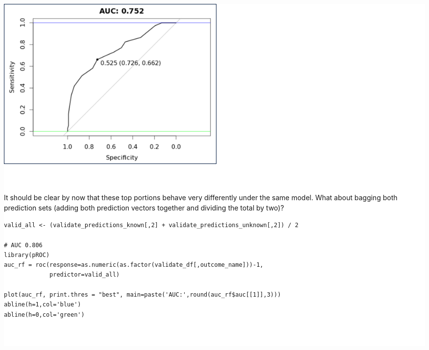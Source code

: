 <img src="../img/posts/anomaly-detection-h2o/auc_0.752_hard.png" alt="AUC Chart" style='padding:1px; border:1px solid #021a40; width: 50%; height: 50%'></p>
<BR><BR>
It should be clear by now that these top portions behave very differently under the same model. What about bagging both prediction sets (adding both prediction vectors together and dividing the total by two)?

```{r}
valid_all <- (validate_predictions_known[,2] + validate_predictions_unknown[,2]) / 2

# AUC 0.806
library(pROC)
auc_rf = roc(response=as.numeric(as.factor(validate_df[,outcome_name]))-1,
             predictor=valid_all)

plot(auc_rf, print.thres = "best", main=paste('AUC:',round(auc_rf$auc[[1]],3)))
abline(h=1,col='blue')
abline(h=0,col='green')
```
<BR><BR>
<p style="text-align:center">